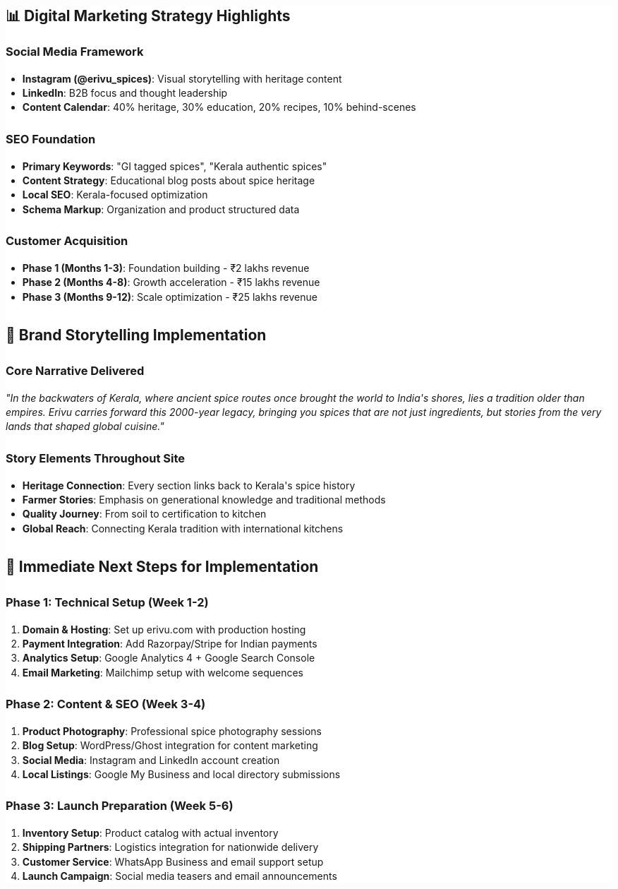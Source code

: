 ## 📊 Digital Marketing Strategy Highlights

### Social Media Framework
- **Instagram (@erivu_spices)**: Visual storytelling with heritage content
- **LinkedIn**: B2B focus and thought leadership
- **Content Calendar**: 40% heritage, 30% education, 20% recipes, 10% behind-scenes

### SEO Foundation
- **Primary Keywords**: \"GI tagged spices\", \"Kerala authentic spices\"
- **Content Strategy**: Educational blog posts about spice heritage
- **Local SEO**: Kerala-focused optimization
- **Schema Markup**: Organization and product structured data

### Customer Acquisition
- **Phase 1 (Months 1-3)**: Foundation building - ₹2 lakhs revenue
- **Phase 2 (Months 4-8)**: Growth acceleration - ₹15 lakhs revenue  
- **Phase 3 (Months 9-12)**: Scale optimization - ₹25 lakhs revenue

## 🎨 Brand Storytelling Implementation

### Core Narrative Delivered
*\"In the backwaters of Kerala, where ancient spice routes once brought the world to India's shores, lies a tradition older than empires. Erivu carries forward this 2000-year legacy, bringing you spices that are not just ingredients, but stories from the very lands that shaped global cuisine.\"*

### Story Elements Throughout Site
- **Heritage Connection**: Every section links back to Kerala's spice history
- **Farmer Stories**: Emphasis on generational knowledge and traditional methods
- **Quality Journey**: From soil to certification to kitchen
- **Global Reach**: Connecting Kerala tradition with international kitchens

## 🚀 Immediate Next Steps for Implementation

### Phase 1: Technical Setup (Week 1-2)
1. **Domain & Hosting**: Set up erivu.com with production hosting
2. **Payment Integration**: Add Razorpay/Stripe for Indian payments
3. **Analytics Setup**: Google Analytics 4 + Google Search Console
4. **Email Marketing**: Mailchimp setup with welcome sequences

### Phase 2: Content & SEO (Week 3-4)  
1. **Product Photography**: Professional spice photography sessions
2. **Blog Setup**: WordPress/Ghost integration for content marketing
3. **Social Media**: Instagram and LinkedIn account creation
4. **Local Listings**: Google My Business and local directory submissions

### Phase 3: Launch Preparation (Week 5-6)
1. **Inventory Setup**: Product catalog with actual inventory
2. **Shipping Partners**: Logistics integration for nationwide delivery
3. **Customer Service**: WhatsApp Business and email support setup
4. **Launch Campaign**: Social media teasers and email announcements
